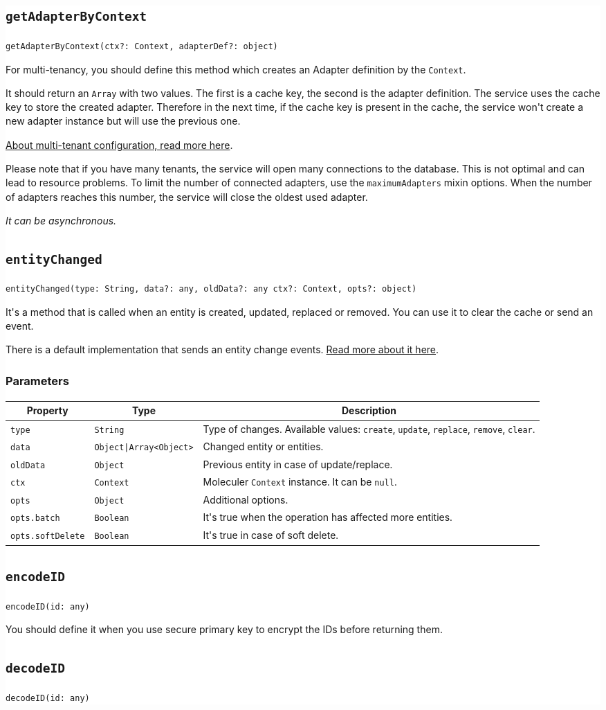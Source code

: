 ## `getAdapterByContext`
`getAdapterByContext(ctx?: Context, adapterDef?: object)`

For multi-tenancy, you should define this method which creates an Adapter definition by the `Context`. 

It should return an `Array` with two values. The first is a cache key, the second is the adapter definition.
The service uses the cache key to store the created adapter. Therefore in the next time, if the cache key is present in the cache, the service won't create a new adapter instance but will use the previous one.

[About multi-tenant configuration, read more here](#multi-tenancy).

Please note that if you have many tenants, the service will open many connections to the database. This is not optimal and can lead to resource problems. To limit the number of connected adapters, use the `maximumAdapters` mixin options. When the number of adapters reaches this number, the service will close the oldest used adapter.

_It can be asynchronous._

## `entityChanged`
`entityChanged(type: String, data?: any, oldData?: any ctx?: Context, opts?: object)`

It's a method that is called when an entity is created, updated, replaced or removed. You can use it to clear the cache or send an event.

There is a default implementation that sends an entity change events. [Read more about it here](#events).

### Parameters
| Property | Type | Description |
| -------- | ---- | ----------- |
| `type` | `String` | Type of changes. Available values: `create`, `update`, `replace`, `remove`, `clear`. |
| `data` | `Object\|Array<Object>` | Changed entity or entities. |
| `oldData` | `Object` | Previous entity in case of update/replace. |
| `ctx` | `Context` | Moleculer `Context` instance. It can be `null`. |
| `opts` | `Object` | Additional options. |
| `opts.batch` | `Boolean` | It's true when the operation has affected more entities. |
| `opts.softDelete` | `Boolean` | It's true in case of soft delete. |


## `encodeID`
`encodeID(id: any)`

You should define it when you use secure primary key to encrypt the IDs before returning them.

## `decodeID`
`decodeID(id: any)`
